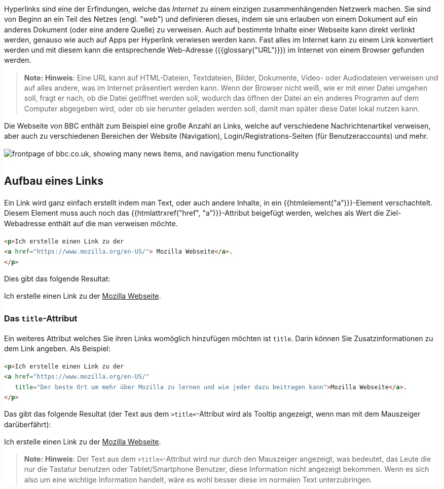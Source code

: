 Hyperlinks sind eine der Erfindungen, welche das _Internet_ zu einem einzigen zusammenhängenden Netzwerk machen. Sie sind von Beginn an ein Teil des Netzes (engl. "_web_") und definieren dieses, indem sie uns erlauben von einem Dokument auf ein anderes Dokument (oder eine andere Quelle) zu verweisen. Auch auf bestimmte Inhalte einer Webseite kann direkt verlinkt werden, genauso wie auch auf Apps per Hyperlink verwiesen werden kann. Fast alles im Internet kann zu einem Link konvertiert werden und mit diesem kann die entsprechende Web-Adresse ({{glossary("URL")}}) im Internet von einem Browser gefunden werden.

> **Note:** **Hinweis**: Eine URL kann auf HTML-Dateien, Textdateien, Bilder, Dokumente, Video- oder Audiodateien verweisen und auf alles andere, was im Internet präsentiert werden kann. Wenn der Browser nicht weiß, wie er mit einer Datei umgehen soll, fragt er nach, ob die Datei geöffnet werden soll, wodurch das öffnen der Datei an ein anderes Programm auf dem Computer abgegeben wird, oder ob sie herunter geladen werden soll, damit man später diese Datei lokal nutzen kann.

Die Webseite von BBC enthält zum Beispiel eine große Anzahl an Links, welche auf verschiedene Nachrichtenartikel verweisen, aber auch zu verschiedenen Bereichen der Website (Navigation), Login/Registrations-Seiten (für Benutzeraccounts) und mehr.

![frontpage of bbc.co.uk, showing many news items, and navigation menu functionality](https://mdn.mozillademos.org/files/12405/bbc-homepage.png)

## Aufbau eines Links

Ein Link wird ganz einfach erstellt indem man Text, oder auch andere Inhalte, in ein {{htmlelement("a")}}-Element verschachtelt. Diesem Element muss auch noch das {{htmlattrxref("href", "a")}}-Attribut beigefügt werden, welches als Wert die Ziel-Webadresse enthält auf die man verweisen möchte.

```html
<p>Ich erstelle einen Link zu der
<a href="https://www.mozilla.org/en-US/"> Mozilla Webseite</a>.
</p>
```

Dies gibt das folgende Resultat:

Ich erstelle einen Link zu der [Mozilla Webseite](https://www.mozilla.org/en-US/).

### Das `title`-Attribut

Ein weiteres Attribut welches Sie ihren Links womöglich hinzufügen möchten ist `title`. Darin können Sie Zusatzinformationen zu dem Link angeben. Als Beispiel:

```html
<p>Ich erstelle einen Link zu der
<a href="https://www.mozilla.org/en-US/"
   title="Der beste Ort um mehr über Mozilla zu lernen und wie jeder dazu beitragen kann">Mozilla Webseite</a>.
</p>
```

Das gibt das folgende Resultat (der Text aus dem `>title<`-Attribut wird als Tooltip angezeigt, wenn man mit dem Mauszeiger darüberfährt):

Ich erstelle einen Link zu der [Mozilla Webseite](https://www.mozilla.org/en-US/ "Der beste Ort um mehr über Mozilla zu lernen und wie jeder dazu beitragen kann").

> **Note:** **Hinweis**: Der Text aus dem `>title<`-Attribut wird nur durch den Mauszeiger angezeigt, was bedeutet, das Leute die nur die Tastatur benutzen oder Tablet/Smartphone Benutzer, diese Information nicht angezeigt bekommen. Wenn es sich also um eine wichtige Information handelt, wäre es wohl besser diese im normalen Text unterzubringen.
